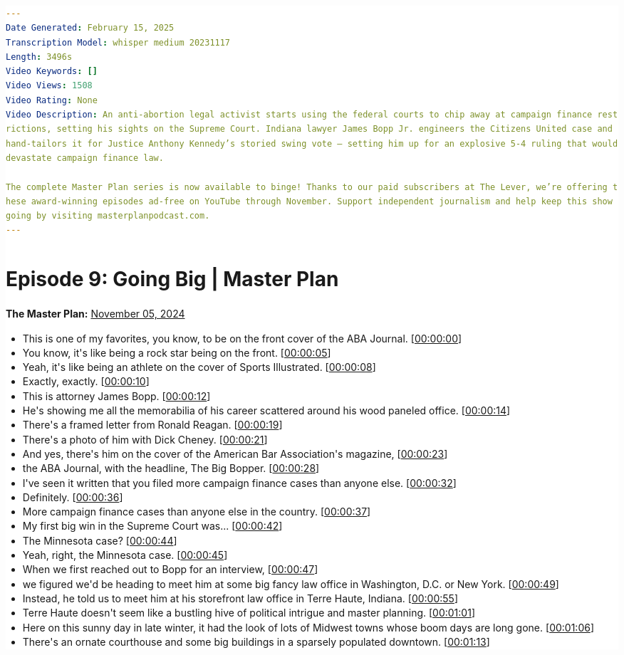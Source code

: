 ```yaml
---
Date Generated: February 15, 2025
Transcription Model: whisper medium 20231117
Length: 3496s
Video Keywords: []
Video Views: 1508
Video Rating: None
Video Description: An anti-abortion legal activist starts using the federal courts to chip away at campaign finance restrictions, setting his sights on the Supreme Court. Indiana lawyer James Bopp Jr. engineers the Citizens United case and hand-tailors it for Justice Anthony Kennedy’s storied swing vote — setting him up for an explosive 5-4 ruling that would devastate campaign finance law.

The complete Master Plan series is now available to binge! Thanks to our paid subscribers at The Lever, we’re offering these award-winning episodes ad-free on YouTube through November. Support independent journalism and help keep this show going by visiting masterplanpodcast.com.
---
```


# Episode 9: Going Big | Master Plan
**The Master Plan:** [November 05, 2024](https://www.youtube.com/watch?v=64-8AWMDGpE)
*  This is one of my favorites, you know, to be on the front cover of the ABA Journal. [[00:00:00](https://www.youtube.com/watch?v=64-8AWMDGpE&t=0.0s)]
*  You know, it's like being a rock star being on the front. [[00:00:05](https://www.youtube.com/watch?v=64-8AWMDGpE&t=5.2s)]
*  Yeah, it's like being an athlete on the cover of Sports Illustrated. [[00:00:08](https://www.youtube.com/watch?v=64-8AWMDGpE&t=8.0s)]
*  Exactly, exactly. [[00:00:10](https://www.youtube.com/watch?v=64-8AWMDGpE&t=10.16s)]
*  This is attorney James Bopp. [[00:00:12](https://www.youtube.com/watch?v=64-8AWMDGpE&t=12.200000000000001s)]
*  He's showing me all the memorabilia of his career scattered around his wood paneled office. [[00:00:14](https://www.youtube.com/watch?v=64-8AWMDGpE&t=14.120000000000001s)]
*  There's a framed letter from Ronald Reagan. [[00:00:19](https://www.youtube.com/watch?v=64-8AWMDGpE&t=19.32s)]
*  There's a photo of him with Dick Cheney. [[00:00:21](https://www.youtube.com/watch?v=64-8AWMDGpE&t=21.6s)]
*  And yes, there's him on the cover of the American Bar Association's magazine, [[00:00:23](https://www.youtube.com/watch?v=64-8AWMDGpE&t=23.76s)]
*  the ABA Journal, with the headline, The Big Bopper. [[00:00:28](https://www.youtube.com/watch?v=64-8AWMDGpE&t=28.04s)]
*  I've seen it written that you filed more campaign finance cases than anyone else. [[00:00:32](https://www.youtube.com/watch?v=64-8AWMDGpE&t=32.04s)]
*  Definitely. [[00:00:36](https://www.youtube.com/watch?v=64-8AWMDGpE&t=36.36s)]
*  More campaign finance cases than anyone else in the country. [[00:00:37](https://www.youtube.com/watch?v=64-8AWMDGpE&t=37.64s)]
*  My first big win in the Supreme Court was... [[00:00:42](https://www.youtube.com/watch?v=64-8AWMDGpE&t=42.24s)]
*  The Minnesota case? [[00:00:44](https://www.youtube.com/watch?v=64-8AWMDGpE&t=44.84s)]
*  Yeah, right, the Minnesota case. [[00:00:45](https://www.youtube.com/watch?v=64-8AWMDGpE&t=45.84s)]
*  When we first reached out to Bopp for an interview, [[00:00:47](https://www.youtube.com/watch?v=64-8AWMDGpE&t=47.599999999999994s)]
*  we figured we'd be heading to meet him at some big fancy law office in Washington, D.C. or New York. [[00:00:49](https://www.youtube.com/watch?v=64-8AWMDGpE&t=49.96s)]
*  Instead, he told us to meet him at his storefront law office in Terre Haute, Indiana. [[00:00:55](https://www.youtube.com/watch?v=64-8AWMDGpE&t=55.76s)]
*  Terre Haute doesn't seem like a bustling hive of political intrigue and master planning. [[00:01:01](https://www.youtube.com/watch?v=64-8AWMDGpE&t=61.36s)]
*  Here on this sunny day in late winter, it had the look of lots of Midwest towns whose boom days are long gone. [[00:01:06](https://www.youtube.com/watch?v=64-8AWMDGpE&t=66.96s)]
*  There's an ornate courthouse and some big buildings in a sparsely populated downtown. [[00:01:13](https://www.youtube.com/watch?v=64-8AWMDGpE&t=73.68s)]